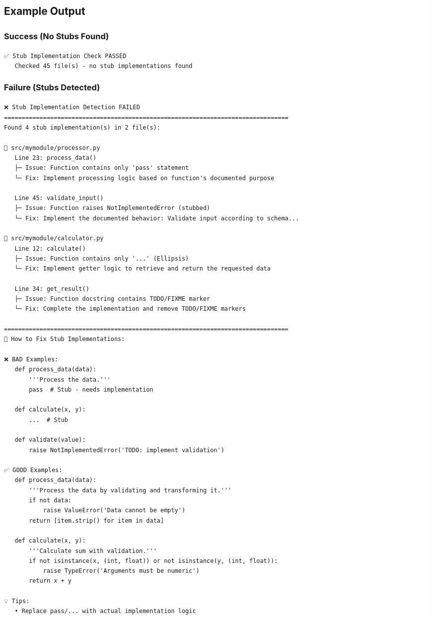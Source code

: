 ## Example Output

### Success (No Stubs Found)

```
✅ Stub Implementation Check PASSED
   Checked 45 file(s) - no stub implementations found
```

### Failure (Stubs Detected)

```
❌ Stub Implementation Detection FAILED
================================================================================
Found 4 stub implementation(s) in 2 file(s):

📄 src/mymodule/processor.py
   Line 23: process_data()
   ├─ Issue: Function contains only 'pass' statement
   └─ Fix: Implement processing logic based on function's documented purpose

   Line 45: validate_input()
   ├─ Issue: Function raises NotImplementedError (stubbed)
   └─ Fix: Implement the documented behavior: Validate input according to schema...

📄 src/mymodule/calculator.py
   Line 12: calculate()
   ├─ Issue: Function contains only '...' (Ellipsis)
   └─ Fix: Implement getter logic to retrieve and return the requested data

   Line 34: get_result()
   ├─ Issue: Function docstring contains TODO/FIXME marker
   └─ Fix: Complete the implementation and remove TODO/FIXME markers

================================================================================
🔧 How to Fix Stub Implementations:

❌ BAD Examples:
   def process_data(data):
       '''Process the data.'''
       pass  # Stub - needs implementation

   def calculate(x, y):
       ...  # Stub

   def validate(value):
       raise NotImplementedError('TODO: implement validation')

✅ GOOD Examples:
   def process_data(data):
       '''Process the data by validating and transforming it.'''
       if not data:
           raise ValueError('Data cannot be empty')
       return [item.strip() for item in data]

   def calculate(x, y):
       '''Calculate sum with validation.'''
       if not isinstance(x, (int, float)) or not isinstance(y, (int, float)):
           raise TypeError('Arguments must be numeric')
       return x + y

💡 Tips:
   • Replace pass/... with actual implementation logic
```